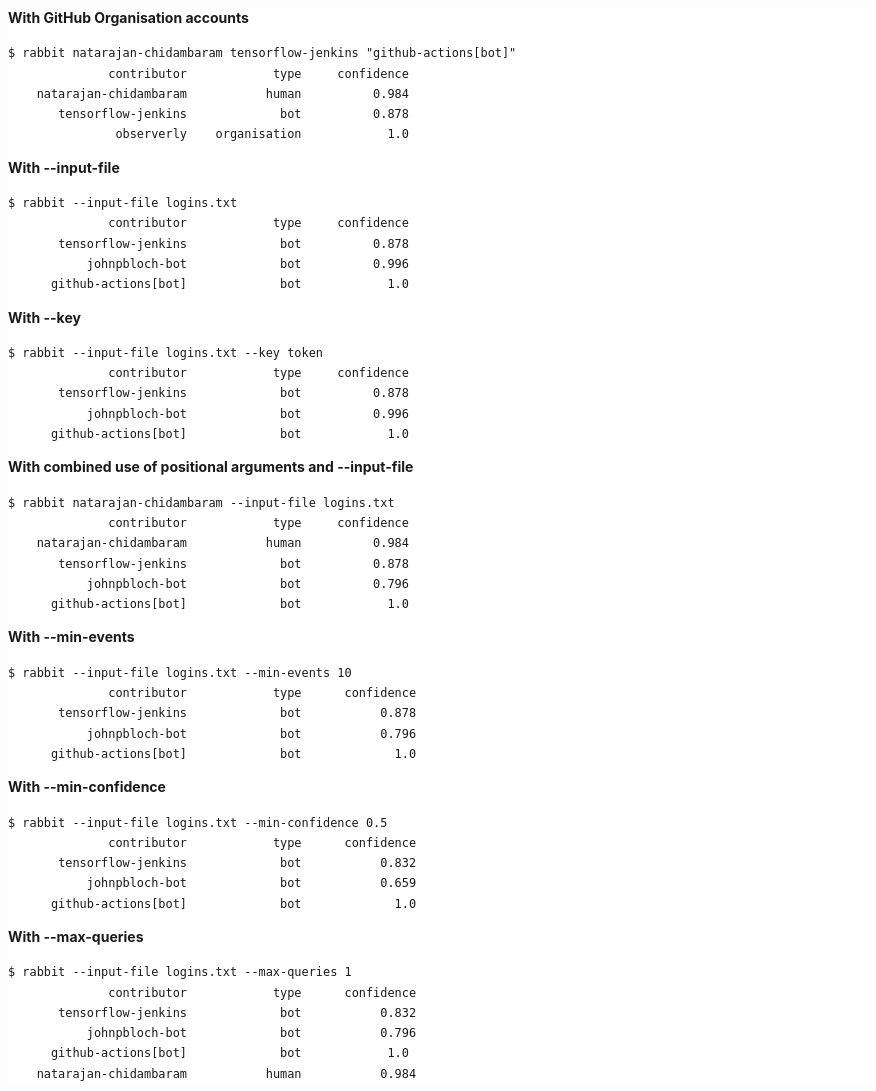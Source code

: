 **With GitHub Organisation accounts**
```
$ rabbit natarajan-chidambaram tensorflow-jenkins "github-actions[bot]"
              contributor            type     confidence
    natarajan-chidambaram           human          0.984 
       tensorflow-jenkins             bot          0.878
               observerly    organisation            1.0
```

**With --input-file**
```
$ rabbit --input-file logins.txt
              contributor            type     confidence
       tensorflow-jenkins             bot          0.878
           johnpbloch-bot             bot          0.996
      github-actions[bot]             bot            1.0
```

**With --key**
```
$ rabbit --input-file logins.txt --key token
              contributor            type     confidence
       tensorflow-jenkins             bot          0.878
           johnpbloch-bot             bot          0.996
      github-actions[bot]             bot            1.0
```

**With combined use of positional arguments and --input-file**
```
$ rabbit natarajan-chidambaram --input-file logins.txt
              contributor            type     confidence
    natarajan-chidambaram           human          0.984 
       tensorflow-jenkins             bot          0.878
           johnpbloch-bot             bot          0.796
      github-actions[bot]             bot            1.0
```

**With --min-events**
```
$ rabbit --input-file logins.txt --min-events 10
              contributor            type      confidence
       tensorflow-jenkins             bot           0.878
           johnpbloch-bot             bot           0.796
      github-actions[bot]             bot             1.0
```

**With --min-confidence**
```
$ rabbit --input-file logins.txt --min-confidence 0.5
              contributor            type      confidence
       tensorflow-jenkins             bot           0.832
           johnpbloch-bot             bot           0.659
      github-actions[bot]             bot             1.0
```

**With --max-queries**
```
$ rabbit --input-file logins.txt --max-queries 1
              contributor            type      confidence
       tensorflow-jenkins             bot           0.832
           johnpbloch-bot             bot           0.796
      github-actions[bot]             bot            1.0
    natarajan-chidambaram           human           0.984
```
